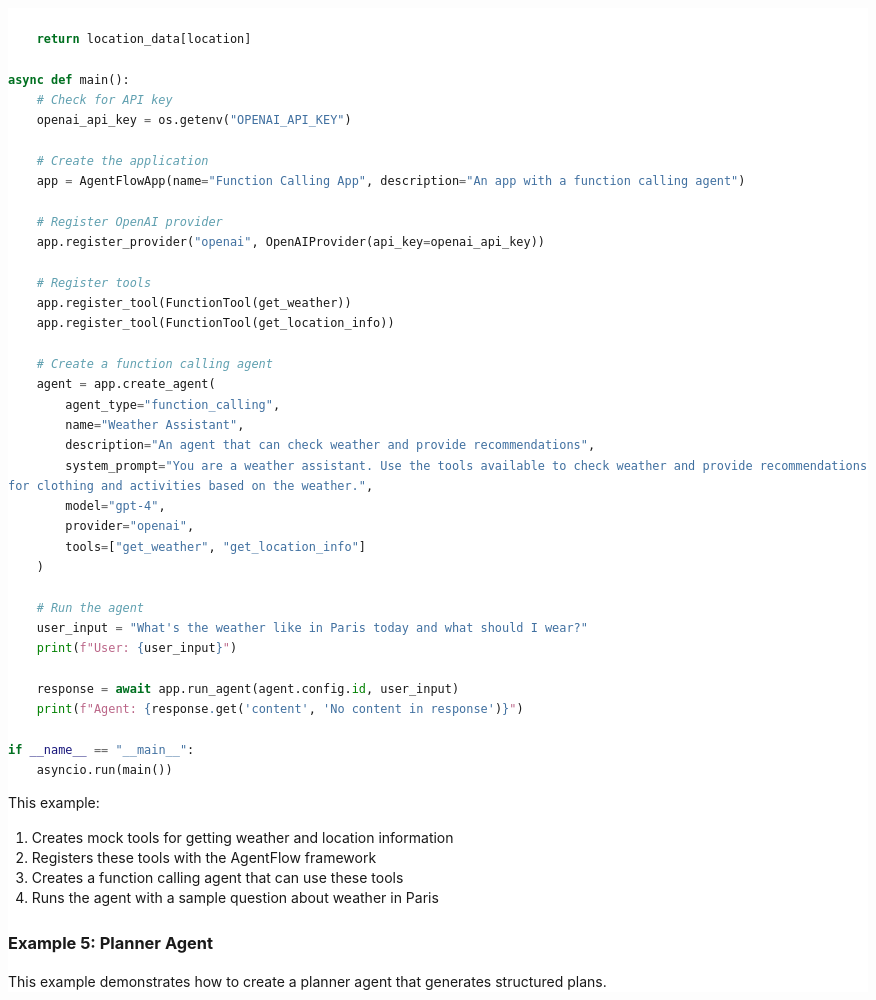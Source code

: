 ```python
    
    return location_data[location]

async def main():
    # Check for API key
    openai_api_key = os.getenv("OPENAI_API_KEY")
    
    # Create the application
    app = AgentFlowApp(name="Function Calling App", description="An app with a function calling agent")
    
    # Register OpenAI provider
    app.register_provider("openai", OpenAIProvider(api_key=openai_api_key))
    
    # Register tools
    app.register_tool(FunctionTool(get_weather))
    app.register_tool(FunctionTool(get_location_info))
    
    # Create a function calling agent
    agent = app.create_agent(
        agent_type="function_calling",
        name="Weather Assistant",
        description="An agent that can check weather and provide recommendations",
        system_prompt="You are a weather assistant. Use the tools available to check weather and provide recommendations for clothing and activities based on the weather.",
        model="gpt-4",
        provider="openai",
        tools=["get_weather", "get_location_info"]
    )
    
    # Run the agent
    user_input = "What's the weather like in Paris today and what should I wear?"
    print(f"User: {user_input}")
    
    response = await app.run_agent(agent.config.id, user_input)
    print(f"Agent: {response.get('content', 'No content in response')}")

if __name__ == "__main__":
    asyncio.run(main())
```

This example:
1. Creates mock tools for getting weather and location information
2. Registers these tools with the AgentFlow framework
3. Creates a function calling agent that can use these tools
4. Runs the agent with a sample question about weather in Paris


### Example 5: Planner Agent

This example demonstrates how to create a planner agent that generates structured plans.
